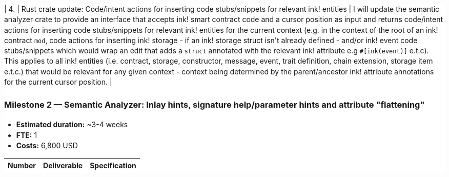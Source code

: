|      4. | Rust crate update: Code/intent actions for inserting code stubs/snippets for relevant ink! entities | I will update the semantic analyzer crate to provide an interface that accepts ink! smart contract code and a cursor position as input and returns code/intent actions for inserting code stubs/snippets for relevant ink! entities for the current context (e.g. in the context of the root of an ink! contract `mod`, code actions for inserting ink! storage - if an ink! storage struct isn't already defined - and/or ink! event code stubs/snippets which would wrap an edit that adds a `struct` annotated with the relevant ink! attribute e.g `#[ink(event)]` e.t.c). This applies to all ink! entities (i.e. contract, storage, constructor, message, event, trait definition, chain extension, storage item e.t.c.) that would be relevant for any given context - context being determined by the parent/ancestor ink! attribute annotations for the current cursor position.                                                                                                                                                                                                                                                                                                                                                                                                                                                                                                                                                                                                                                                                                                                                                                                                                                                                                                                                                                                                                                                                                                                                                                                                                                                                                                                                                                                                                                                                                                                                                                                                                                                                                |

### Milestone 2 — Semantic Analyzer: Inlay hints, signature help/parameter hints and attribute "flattening"

- **Estimated duration:** ~3-4 weeks
- **FTE:**  1
- **Costs:** 6,800 USD

|  Number | Deliverable                                                                    | Specification                                                                                                                                                                                                                                                                                                                                                                                                                                                                                                                                                                                                                                                                                                                                                                                                                                                                                                                                                                                                                              |
|--------:|--------------------------------------------------------------------------------|--------------------------------------------------------------------------------------------------------------------------------------------------------------------------------------------------------------------------------------------------------------------------------------------------------------------------------------------------------------------------------------------------------------------------------------------------------------------------------------------------------------------------------------------------------------------------------------------------------------------------------------------------------------------------------------------------------------------------------------------------------------------------------------------------------------------------------------------------------------------------------------------------------------------------------------------------------------------------------------------------------------------------------------------|
